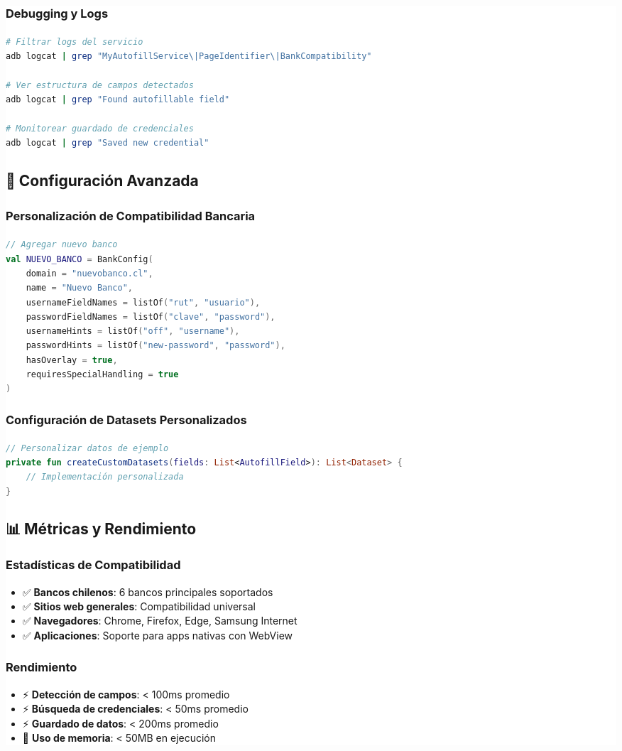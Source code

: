 ### **Debugging y Logs**

```bash
# Filtrar logs del servicio
adb logcat | grep "MyAutofillService\|PageIdentifier\|BankCompatibility"

# Ver estructura de campos detectados
adb logcat | grep "Found autofillable field"

# Monitorear guardado de credenciales
adb logcat | grep "Saved new credential"
```

## 🔧 Configuración Avanzada

### **Personalización de Compatibilidad Bancaria**

```kotlin
// Agregar nuevo banco
val NUEVO_BANCO = BankConfig(
    domain = "nuevobanco.cl",
    name = "Nuevo Banco",
    usernameFieldNames = listOf("rut", "usuario"),
    passwordFieldNames = listOf("clave", "password"),
    usernameHints = listOf("off", "username"),
    passwordHints = listOf("new-password", "password"),
    hasOverlay = true,
    requiresSpecialHandling = true
)
```

### **Configuración de Datasets Personalizados**

```kotlin
// Personalizar datos de ejemplo
private fun createCustomDatasets(fields: List<AutofillField>): List<Dataset> {
    // Implementación personalizada
}
```

## 📊 Métricas y Rendimiento

### **Estadísticas de Compatibilidad**
- ✅ **Bancos chilenos**: 6 bancos principales soportados
- ✅ **Sitios web generales**: Compatibilidad universal
- ✅ **Navegadores**: Chrome, Firefox, Edge, Samsung Internet
- ✅ **Aplicaciones**: Soporte para apps nativas con WebView

### **Rendimiento**
- ⚡ **Detección de campos**: < 100ms promedio
- ⚡ **Búsqueda de credenciales**: < 50ms promedio
- ⚡ **Guardado de datos**: < 200ms promedio
- 💾 **Uso de memoria**: < 50MB en ejecución
